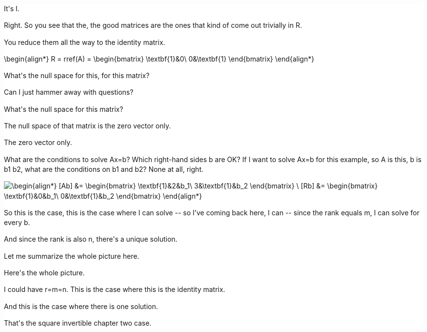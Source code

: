 It's I.

Right. So you see that the, the good matrices are the ones that kind of come out trivially in R.

You reduce them all the way to the identity matrix.

\begin{align*}
R = rref(A) = 
\begin{bmatrix} 
\textbf{1}&0\\
0&\textbf{1}
\end{bmatrix} 
\end{align*}

What's the null space for this, for this matrix?

Can I just hammer away with questions?

What's the null space for this matrix?

The null space of that matrix is the zero vector only.

The zero vector only.

What are the conditions to solve Ax=b? Which right-hand sides b are OK? If I want to solve Ax=b for this example, so A is this, b is b1 b2, what are the conditions on b1 and b2? None at all, right.

![\begin{align*}
[Ab] &= 
\begin{bmatrix} 
\textbf{1}&2&b_1\\
3&\textbf{1}&b_2
\end{bmatrix} \\
[Rb] &= 
\begin{bmatrix} 
\textbf{1}&0&b_1\\
0&\textbf{1}&b_2
\end{bmatrix} 
\end{align*}](https://render.githubusercontent.com/render/math?math=%5Cdisplaystyle+%5Cbegin%7Balign%2A%7D%0A%5BAb%5D+%26%3D+%0A%5Cbegin%7Bbmatrix%7D+%0A%5Ctextbf%7B1%7D%262%26b_1%5C%5C%0A3%26%5Ctextbf%7B1%7D%26b_2%0A%5Cend%7Bbmatrix%7D+%5C%5C%0A%5BRb%5D+%26%3D+%0A%5Cbegin%7Bbmatrix%7D+%0A%5Ctextbf%7B1%7D%260%26b_1%5C%5C%0A0%26%5Ctextbf%7B1%7D%26b_2%0A%5Cend%7Bbmatrix%7D+%0A%5Cend%7Balign%2A%7D)


So this is the case, this is the case where I can solve -- so I've coming back here, I can -- since the rank equals m, I can solve for every b.

And since the rank is also n, there's a unique solution.

Let me summarize the whole picture here.

Here's the whole picture.

I could have r=m=n. This is the case where this is the identity matrix.

And this is the case where there is one solution.

That's the square invertible chapter two case.
